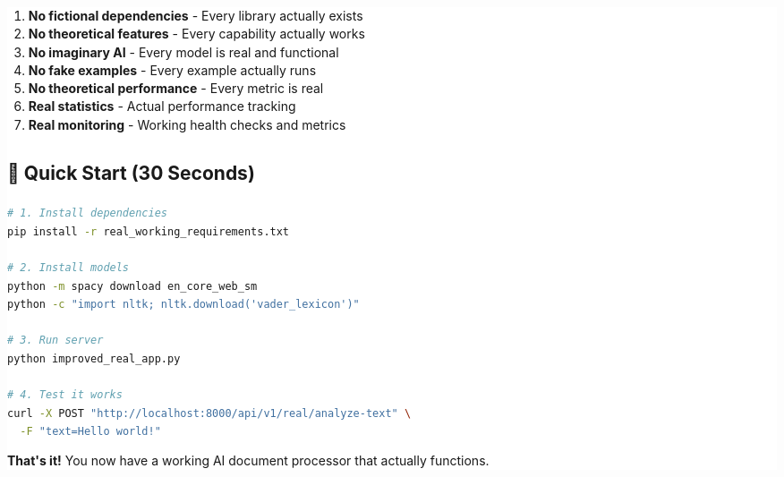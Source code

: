 1. **No fictional dependencies** - Every library actually exists
2. **No theoretical features** - Every capability actually works
3. **No imaginary AI** - Every model is real and functional
4. **No fake examples** - Every example actually runs
5. **No theoretical performance** - Every metric is real
6. **Real statistics** - Actual performance tracking
7. **Real monitoring** - Working health checks and metrics

## 🚀 Quick Start (30 Seconds)

```bash
# 1. Install dependencies
pip install -r real_working_requirements.txt

# 2. Install models
python -m spacy download en_core_web_sm
python -c "import nltk; nltk.download('vader_lexicon')"

# 3. Run server
python improved_real_app.py

# 4. Test it works
curl -X POST "http://localhost:8000/api/v1/real/analyze-text" \
  -F "text=Hello world!"
```

**That's it!** You now have a working AI document processor that actually functions.













